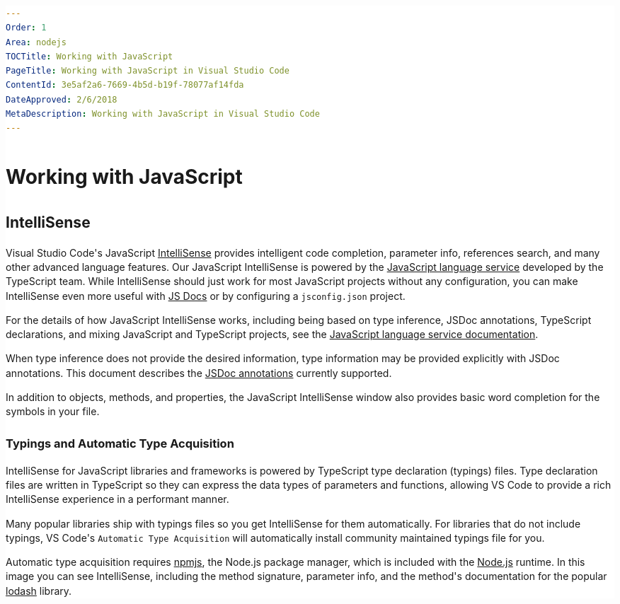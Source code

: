 ```yaml
---
Order: 1
Area: nodejs
TOCTitle: Working with JavaScript
PageTitle: Working with JavaScript in Visual Studio Code
ContentId: 3e5af2a6-7669-4b5d-b19f-78077af14fda
DateApproved: 2/6/2018
MetaDescription: Working with JavaScript in Visual Studio Code
---
```

# Working with JavaScript

## IntelliSense

Visual Studio Code's JavaScript [IntelliSense](/docs/editor/intellisense.md) provides intelligent code completion, parameter info,  references search, and many other advanced language features. Our JavaScript IntelliSense is powered by the [JavaScript language service](https://github.com/Microsoft/TypeScript/wiki/JavaScript-Language-Service-in-Visual-Studio) developed by the TypeScript team. While IntelliSense should just work for most JavaScript projects without any configuration, you can make IntelliSense even more useful with [JS Docs](/docs/languages/javascript#js-doc-support) or by configuring a `jsconfig.json` project.

For the details of how JavaScript IntelliSense works, including being based on type inference, JSDoc annotations, TypeScript declarations, and mixing JavaScript and TypeScript projects, see the [JavaScript language service documentation](https://github.com/Microsoft/TypeScript/wiki/JavaScript-Language-Service-in-Visual-Studio).

When type inference does not provide the desired information, type information may be provided explicitly with JSDoc annotations. This document describes the [JSDoc annotations](https://github.com/Microsoft/TypeScript/wiki/JsDoc-support-in-JavaScript) currently supported.

In addition to objects, methods, and properties, the JavaScript IntelliSense window also provides basic word completion for the symbols in your file.

### Typings and Automatic Type Acquisition

IntelliSense for JavaScript libraries and frameworks is powered by TypeScript type declaration (typings) files. Type declaration files are written in TypeScript so they can express the data types of parameters and functions, allowing VS Code to provide a rich IntelliSense experience in a performant manner.

Many popular libraries ship with typings files so you get IntelliSense for them automatically. For libraries that do not include typings, VS Code's `Automatic Type Acquisition` will automatically install community maintained typings file for you.

Automatic type acquisition requires [npmjs](https://www.npmjs.com), the Node.js package manager, which is included with the [Node.js](https://nodejs.org) runtime. In this image you can see IntelliSense, including the method signature, parameter info, and the method's documentation for the popular [lodash](https://lodash.com/) library.

